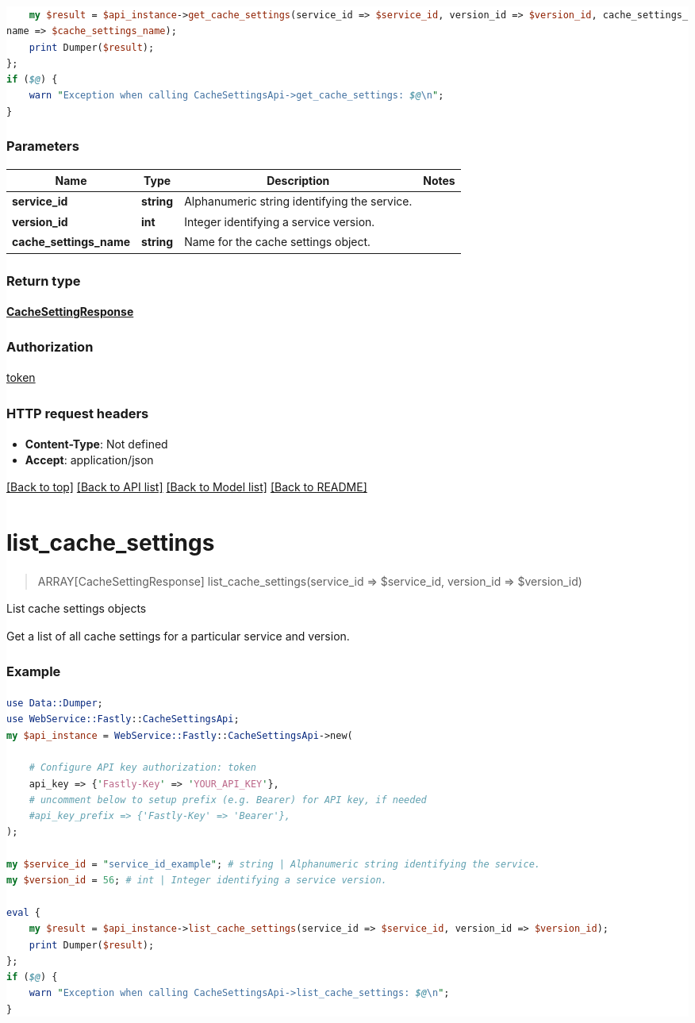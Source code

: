 ```perl
    my $result = $api_instance->get_cache_settings(service_id => $service_id, version_id => $version_id, cache_settings_name => $cache_settings_name);
    print Dumper($result);
};
if ($@) {
    warn "Exception when calling CacheSettingsApi->get_cache_settings: $@\n";
}
```

### Parameters

Name | Type | Description  | Notes
------------- | ------------- | ------------- | -------------
 **service_id** | **string**| Alphanumeric string identifying the service. | 
 **version_id** | **int**| Integer identifying a service version. | 
 **cache_settings_name** | **string**| Name for the cache settings object. | 

### Return type

[**CacheSettingResponse**](CacheSettingResponse.md)

### Authorization

[token](../README.md#token)

### HTTP request headers

 - **Content-Type**: Not defined
 - **Accept**: application/json

[[Back to top]](#) [[Back to API list]](../README.md#documentation-for-api-endpoints) [[Back to Model list]](../README.md#documentation-for-models) [[Back to README]](../README.md)

# **list_cache_settings**
> ARRAY[CacheSettingResponse] list_cache_settings(service_id => $service_id, version_id => $version_id)

List cache settings objects

Get a list of all cache settings for a particular service and version.

### Example
```perl
use Data::Dumper;
use WebService::Fastly::CacheSettingsApi;
my $api_instance = WebService::Fastly::CacheSettingsApi->new(

    # Configure API key authorization: token
    api_key => {'Fastly-Key' => 'YOUR_API_KEY'},
    # uncomment below to setup prefix (e.g. Bearer) for API key, if needed
    #api_key_prefix => {'Fastly-Key' => 'Bearer'},
);

my $service_id = "service_id_example"; # string | Alphanumeric string identifying the service.
my $version_id = 56; # int | Integer identifying a service version.

eval {
    my $result = $api_instance->list_cache_settings(service_id => $service_id, version_id => $version_id);
    print Dumper($result);
};
if ($@) {
    warn "Exception when calling CacheSettingsApi->list_cache_settings: $@\n";
}
```